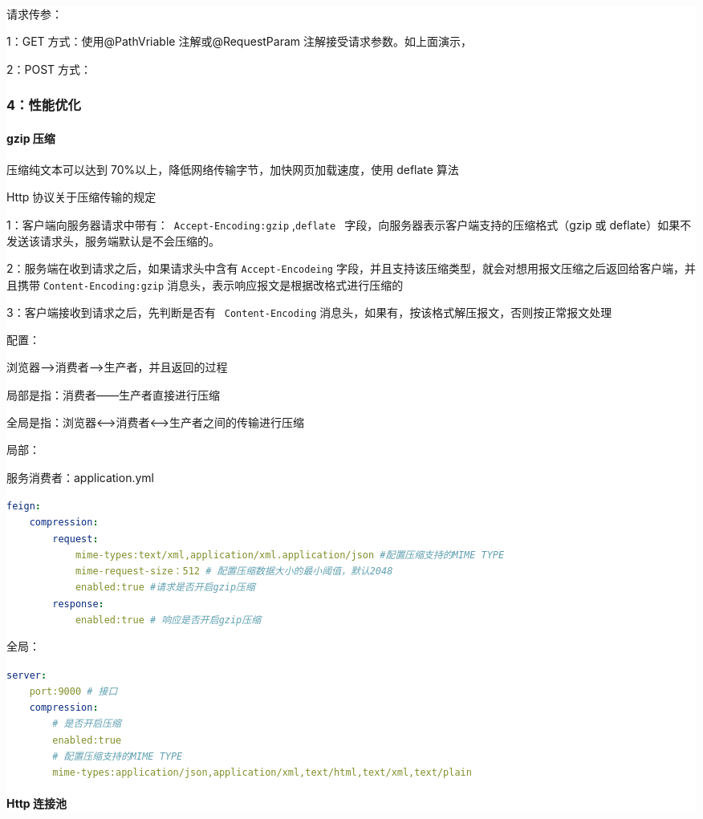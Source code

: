 请求传参：

1：GET 方式：使用@PathVriable 注解或@RequestParam 注解接受请求参数。如上面演示，

2：POST 方式：

### 4：性能优化

#### gzip 压缩

压缩纯文本可以达到 70%以上，降低网络传输字节，加快网页加载速度，使用 deflate 算法

Http 协议关于压缩传输的规定

1：客户端向服务器请求中带有：` Accept-Encoding:gzip` ,`deflate ` 字段，向服务器表示客户端支持的压缩格式（gzip 或 deflate）如果不发送该请求头，服务端默认是不会压缩的。

2：服务端在收到请求之后，如果请求头中含有 `Accept-Encodeing` 字段，并且支持该压缩类型，就会对想用报文压缩之后返回给客户端，并且携带 `Content-Encoding:gzip` 消息头，表示响应报文是根据改格式进行压缩的

3：客户端接收到请求之后，先判断是否有 ` Content-Encoding` 消息头，如果有，按该格式解压报文，否则按正常报文处理

配置：

浏览器——>消费者——>生产者，并且返回的过程

局部是指：消费者——生产者直接进行压缩

全局是指：浏览器<——>消费者<——>生产者之间的传输进行压缩

局部：

服务消费者：application.yml

```yml
feign:
	compression:
		request:
			mime-types:text/xml,application/xml.application/json #配置压缩支持的MIME TYPE
			mime-request-size：512 # 配置压缩数据大小的最小阈值，默认2048
			enabled:true #请求是否开启gzip压缩
		response:
			enabled:true # 响应是否开启gzip压缩
```

全局：

```yml
server:
	port:9000 # 接口
	compression:
        # 是否开启压缩
        enabled:true
        # 配置压缩支持的MIME TYPE
        mime-types:application/json,application/xml,text/html,text/xml,text/plain
```

#### Http 连接池

